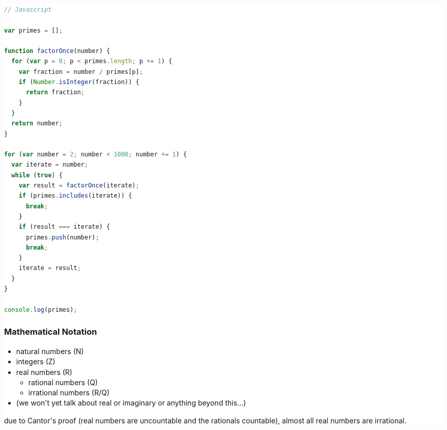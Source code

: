 ```javascript
// Javascript

var primes = [];

function factorOnce(number) {
  for (var p = 0; p < primes.length; p += 1) {
    var fraction = number / primes[p];
    if (Number.isInteger(fraction)) {
      return fraction;
    }
  }
  return number;
}

for (var number = 2; number < 1000; number += 1) {
  var iterate = number;
  while (true) {
    var result = factorOnce(iterate);
    if (primes.includes(iterate)) {
      break;
    }
    if (result === iterate) {
      primes.push(number);
      break;
    }
    iterate = result;
  }
}

console.log(primes);
```

### Mathematical Notation

- natural numbers (N)
- integers (Z)
- real numbers (R)
  - rational numbers (Q)
  - irrational numbers (R/Q)
- (we won't yet talk about real or imaginary or anything beyond this...)

due to Cantor's proof (real numbers are uncountable and the rationals countable), almost all real numbers are irrational.